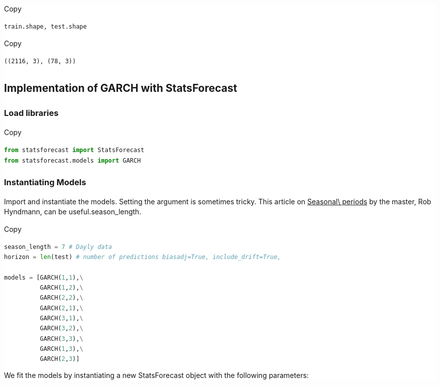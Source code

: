 Copy

```python
train.shape, test.shape

```

Copy

```text
((2116, 3), (78, 3))

```

## [​](https://nixtlaverse.nixtla.io/statsforecast/docs/models/garch.html\#implementation-of-garch-with-statsforecast)  Implementation of GARCH with StatsForecast

### [​](https://nixtlaverse.nixtla.io/statsforecast/docs/models/garch.html\#load-libraries)  Load libraries

Copy

```python
from statsforecast import StatsForecast
from statsforecast.models import GARCH

```

### [​](https://nixtlaverse.nixtla.io/statsforecast/docs/models/garch.html\#instantiating-models)  Instantiating Models

Import and instantiate the models. Setting the argument is sometimes
tricky. This article on [Seasonal\\
periods](https://robjhyndman.com/hyndsight/seasonal-periods/) by the
master, Rob Hyndmann, can be useful.season\_length.

Copy

```python
season_length = 7 # Dayly data
horizon = len(test) # number of predictions biasadj=True, include_drift=True,

models = [GARCH(1,1),\
          GARCH(1,2),\
          GARCH(2,2),\
          GARCH(2,1),\
          GARCH(3,1),\
          GARCH(3,2),\
          GARCH(3,3),\
          GARCH(1,3),\
          GARCH(2,3)]

```

We fit the models by instantiating a new StatsForecast object with the
following parameters:
